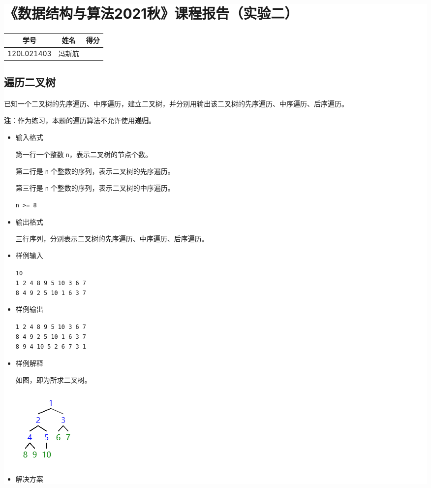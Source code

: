 # 《数据结构与算法2021秋》课程报告（实验二）

| 学号       | 姓名   | 得分 |
|------------|------|------|
| 120L021403 | 冯新航 |      |

## 遍历二叉树

已知一个二叉树的先序遍历、中序遍历，建立二叉树，并分别用输出该二叉树的先序遍历、中序遍历、后序遍历。

**注**：作为练习，本题的遍历算法不允许使用**递归**。

+ 输入格式

  第一行一个整数 `n`，表示二叉树的节点个数。

  第二行是 `n` 个整数的序列，表示二叉树的先序遍历。

  第三行是 `n` 个整数的序列，表示二叉树的中序遍历。

  `n >= 8`

+ 输出格式

  三行序列，分别表示二叉树的先序遍历、中序遍历、后序遍历。

+ 样例输入

  ```bash
  10
  1 2 4 8 9 5 10 3 6 7
  8 4 9 2 5 10 1 6 3 7
  ```

+ 样例输出

  ```bash
  1 2 4 8 9 5 10 3 6 7
  8 4 9 2 5 10 1 6 3 7
  8 9 4 10 5 2 6 7 3 1
  ```

+ 样例解释

  如图，即为所求二叉树。

  ![二叉树-1](img/二叉树-1.png)

+ 解决方案
  